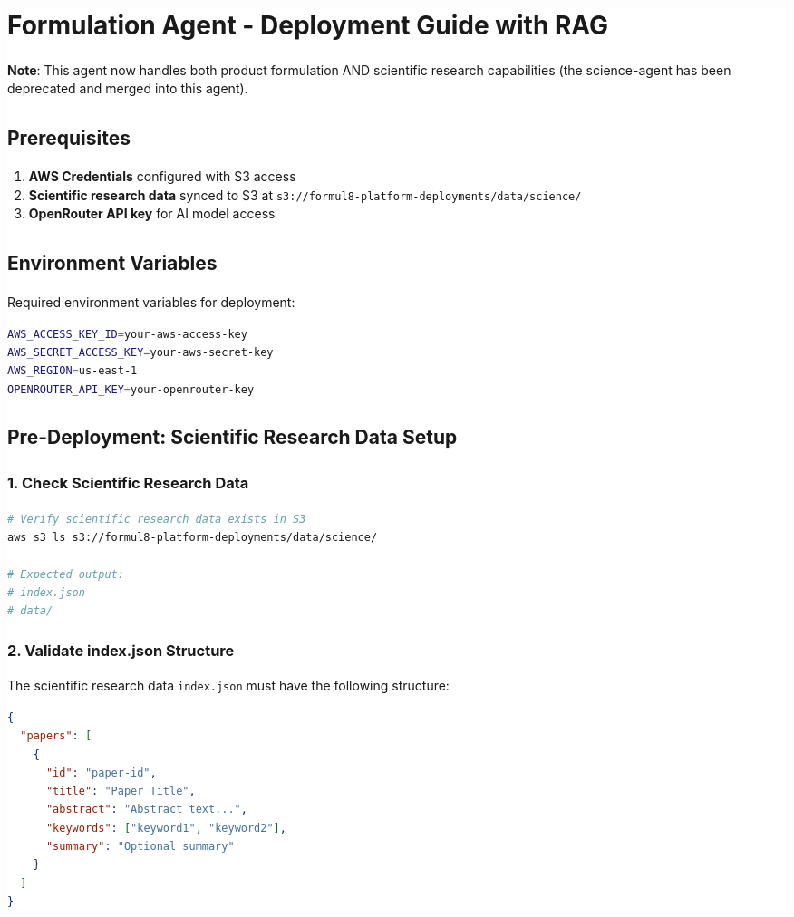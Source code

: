 # Formulation Agent - Deployment Guide with RAG

**Note**: This agent now handles both product formulation AND scientific research capabilities (the science-agent has been deprecated and merged into this agent).

## Prerequisites

1. **AWS Credentials** configured with S3 access
2. **Scientific research data** synced to S3 at `s3://formul8-platform-deployments/data/science/`
3. **OpenRouter API key** for AI model access

## Environment Variables

Required environment variables for deployment:

```bash
AWS_ACCESS_KEY_ID=your-aws-access-key
AWS_SECRET_ACCESS_KEY=your-aws-secret-key
AWS_REGION=us-east-1
OPENROUTER_API_KEY=your-openrouter-key
```

## Pre-Deployment: Scientific Research Data Setup

### 1. Check Scientific Research Data

```bash
# Verify scientific research data exists in S3
aws s3 ls s3://formul8-platform-deployments/data/science/

# Expected output:
# index.json
# data/
```

### 2. Validate index.json Structure

The scientific research data `index.json` must have the following structure:

```json
{
  "papers": [
    {
      "id": "paper-id",
      "title": "Paper Title",
      "abstract": "Abstract text...",
      "keywords": ["keyword1", "keyword2"],
      "summary": "Optional summary"
    }
  ]
}
```
